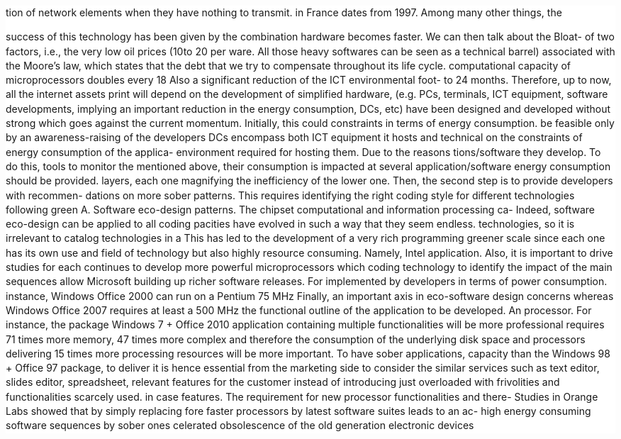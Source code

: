 tion of network elements when they have nothing to transmit. in France dates from 1997. Among many other things, the

success of this technology has been given by the combination hardware becomes faster. We can then talk about the Bloat-
of two factors, i.e., the very low oil prices (10to 20 per ware. All those heavy softwares can be seen as a technical
barrel) associated with the Moore’s law, which states that the debt that we try to compensate throughout its life cycle.
computational capacity of microprocessors doubles every 18 Also a significant reduction of the ICT environmental foot-
to 24 months. Therefore, up to now, all the internet assets print will depend on the development of simplified hardware,
(e.g. PCs, terminals, ICT equipment, software developments, implying an important reduction in the energy consumption,
DCs, etc) have been designed and developed without strong which goes against the current momentum. Initially, this could
constraints in terms of energy consumption. be feasible only by an awareness-raising of the developers
DCs encompass both ICT equipment it hosts and technical on the constraints of energy consumption of the applica-
environment required for hosting them. Due to the reasons tions/software they develop. To do this, tools to monitor the
mentioned above, their consumption is impacted at several application/software energy consumption should be provided.
layers, each one magnifying the inefficiency of the lower one. Then, the second step is to provide developers with recommen-
dations on more sober patterns. This requires identifying the
right coding style for different technologies following green
A. Software eco-design
patterns.
The chipset computational and information processing ca-
Indeed, software eco-design can be applied to all coding
pacities have evolved in such a way that they seem endless.
technologies, so it is irrelevant to catalog technologies in a
This has led to the development of a very rich programming
greener scale since each one has its own use and field of
technology but also highly resource consuming. Namely, Intel
application. Also, it is important to drive studies for each
continues to develop more powerful microprocessors which
coding technology to identify the impact of the main sequences
allow Microsoft building up richer software releases. For
implemented by developers in terms of power consumption.
instance, Windows Office 2000 can run on a Pentium 75 MHz
Finally, an important axis in eco-software design concerns
whereas Windows Office 2007 requires at least a 500 MHz
the functional outline of the application to be developed. An
processor. For instance, the package Windows 7 + Office 2010
application containing multiple functionalities will be more
professional requires 71 times more memory, 47 times more
complex and therefore the consumption of the underlying
disk space and processors delivering 15 times more processing
resources will be more important. To have sober applications,
capacity than the Windows 98 + Office 97 package, to deliver
it is hence essential from the marketing side to consider the
similar services such as text editor, slides editor, spreadsheet,
relevant features for the customer instead of introducing just
overloaded with frivolities and functionalities scarcely used.
in case features.
The requirement for new processor functionalities and there-
Studies in Orange Labs showed that by simply replacing
fore faster processors by latest software suites leads to an ac-
high energy consuming software sequences by sober ones
celerated obsolescence of the old generation electronic devices
